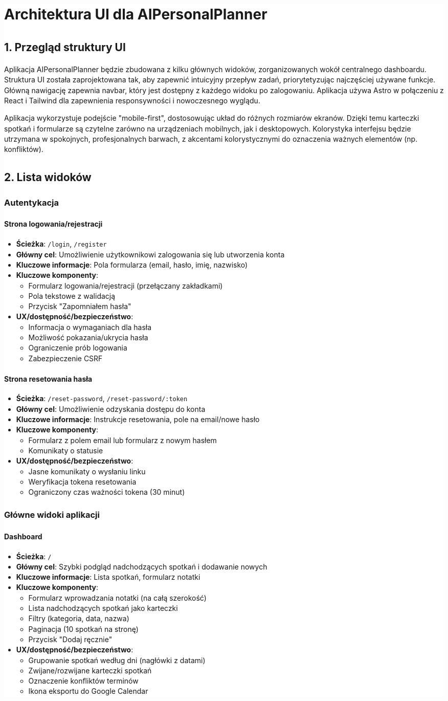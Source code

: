 # Architektura UI dla AIPersonalPlanner

## 1. Przegląd struktury UI

Aplikacja AIPersonalPlanner będzie zbudowana z kilku głównych widoków, zorganizowanych wokół centralnego dashboardu. Struktura UI została zaprojektowana tak, aby zapewnić intuicyjny przepływ zadań, priorytetyzując najczęściej używane funkcje. Główną nawigację zapewnia navbar, który jest dostępny z każdego widoku po zalogowaniu. Aplikacja używa Astro w połączeniu z React i Tailwind dla zapewnienia responsywności i nowoczesnego wyglądu.

Aplikacja wykorzystuje podejście "mobile-first", dostosowując układ do różnych rozmiarów ekranów. Dzięki temu karteczki spotkań i formularze są czytelne zarówno na urządzeniach mobilnych, jak i desktopowych. Kolorystyka interfejsu będzie utrzymana w spokojnych, profesjonalnych barwach, z akcentami kolorystycznymi do oznaczenia ważnych elementów (np. konfliktów).

## 2. Lista widoków

### Autentykacja
#### Strona logowania/rejestracji
- **Ścieżka**: `/login`, `/register`
- **Główny cel**: Umożliwienie użytkownikowi zalogowania się lub utworzenia konta
- **Kluczowe informacje**: Pola formularza (email, hasło, imię, nazwisko)
- **Kluczowe komponenty**:
  - Formularz logowania/rejestracji (przełączany zakładkami)
  - Pola tekstowe z walidacją
  - Przycisk "Zapomniałem hasła"
- **UX/dostępność/bezpieczeństwo**:
  - Informacja o wymaganiach dla hasła
  - Możliwość pokazania/ukrycia hasła
  - Ograniczenie prób logowania
  - Zabezpieczenie CSRF

#### Strona resetowania hasła
- **Ścieżka**: `/reset-password`, `/reset-password/:token`
- **Główny cel**: Umożliwienie odzyskania dostępu do konta
- **Kluczowe informacje**: Instrukcje resetowania, pole na email/nowe hasło
- **Kluczowe komponenty**:
  - Formularz z polem email lub formularz z nowym hasłem
  - Komunikaty o statusie
- **UX/dostępność/bezpieczeństwo**:
  - Jasne komunikaty o wysłaniu linku
  - Weryfikacja tokena resetowania
  - Ograniczony czas ważności tokena (30 minut)

### Główne widoki aplikacji
#### Dashboard
- **Ścieżka**: `/`
- **Główny cel**: Szybki podgląd nadchodzących spotkań i dodawanie nowych
- **Kluczowe informacje**: Lista spotkań, formularz notatki
- **Kluczowe komponenty**:
  - Formularz wprowadzania notatki (na całą szerokość)
  - Lista nadchodzących spotkań jako karteczki
  - Filtry (kategoria, data, nazwa)
  - Paginacja (10 spotkań na stronę)
  - Przycisk "Dodaj ręcznie"
- **UX/dostępność/bezpieczeństwo**:
  - Grupowanie spotkań według dni (nagłówki z datami)
  - Zwijane/rozwijane karteczki spotkań
  - Oznaczenie konfliktów terminów
  - Ikona eksportu do Google Calendar